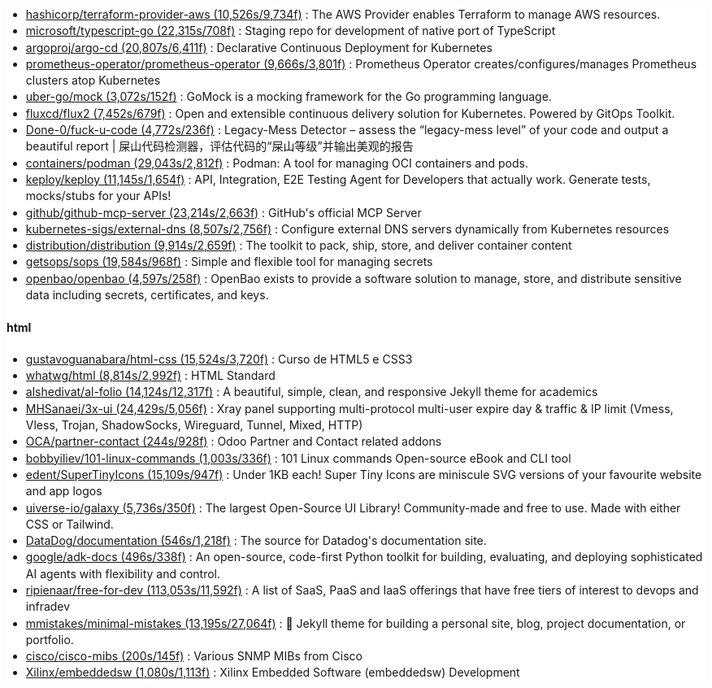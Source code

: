 * [hashicorp/terraform-provider-aws (10,526s/9,734f)](https://github.com/hashicorp/terraform-provider-aws) : The AWS Provider enables Terraform to manage AWS resources.
* [microsoft/typescript-go (22,315s/708f)](https://github.com/microsoft/typescript-go) : Staging repo for development of native port of TypeScript
* [argoproj/argo-cd (20,807s/6,411f)](https://github.com/argoproj/argo-cd) : Declarative Continuous Deployment for Kubernetes
* [prometheus-operator/prometheus-operator (9,666s/3,801f)](https://github.com/prometheus-operator/prometheus-operator) : Prometheus Operator creates/configures/manages Prometheus clusters atop Kubernetes
* [uber-go/mock (3,072s/152f)](https://github.com/uber-go/mock) : GoMock is a mocking framework for the Go programming language.
* [fluxcd/flux2 (7,452s/679f)](https://github.com/fluxcd/flux2) : Open and extensible continuous delivery solution for Kubernetes. Powered by GitOps Toolkit.
* [Done-0/fuck-u-code (4,772s/236f)](https://github.com/Done-0/fuck-u-code) : Legacy-Mess Detector – assess the “legacy-mess level” of your code and output a beautiful report | 屎山代码检测器，评估代码的“屎山等级”并输出美观的报告
* [containers/podman (29,043s/2,812f)](https://github.com/containers/podman) : Podman: A tool for managing OCI containers and pods.
* [keploy/keploy (11,145s/1,654f)](https://github.com/keploy/keploy) : API, Integration, E2E Testing Agent for Developers that actually work. Generate tests, mocks/stubs for your APIs!
* [github/github-mcp-server (23,214s/2,663f)](https://github.com/github/github-mcp-server) : GitHub's official MCP Server
* [kubernetes-sigs/external-dns (8,507s/2,756f)](https://github.com/kubernetes-sigs/external-dns) : Configure external DNS servers dynamically from Kubernetes resources
* [distribution/distribution (9,914s/2,659f)](https://github.com/distribution/distribution) : The toolkit to pack, ship, store, and deliver container content
* [getsops/sops (19,584s/968f)](https://github.com/getsops/sops) : Simple and flexible tool for managing secrets
* [openbao/openbao (4,597s/258f)](https://github.com/openbao/openbao) : OpenBao exists to provide a software solution to manage, store, and distribute sensitive data including secrets, certificates, and keys.

#### html
* [gustavoguanabara/html-css (15,524s/3,720f)](https://github.com/gustavoguanabara/html-css) : Curso de HTML5 e CSS3
* [whatwg/html (8,814s/2,992f)](https://github.com/whatwg/html) : HTML Standard
* [alshedivat/al-folio (14,124s/12,317f)](https://github.com/alshedivat/al-folio) : A beautiful, simple, clean, and responsive Jekyll theme for academics
* [MHSanaei/3x-ui (24,429s/5,056f)](https://github.com/MHSanaei/3x-ui) : Xray panel supporting multi-protocol multi-user expire day & traffic & IP limit (Vmess, Vless, Trojan, ShadowSocks, Wireguard, Tunnel, Mixed, HTTP)
* [OCA/partner-contact (244s/928f)](https://github.com/OCA/partner-contact) : Odoo Partner and Contact related addons
* [bobbyiliev/101-linux-commands (1,003s/336f)](https://github.com/bobbyiliev/101-linux-commands) : 101 Linux commands Open-source eBook and CLI tool
* [edent/SuperTinyIcons (15,109s/947f)](https://github.com/edent/SuperTinyIcons) : Under 1KB each! Super Tiny Icons are miniscule SVG versions of your favourite website and app logos
* [uiverse-io/galaxy (5,736s/350f)](https://github.com/uiverse-io/galaxy) : The largest Open-Source UI Library! Community-made and free to use. Made with either CSS or Tailwind.
* [DataDog/documentation (546s/1,218f)](https://github.com/DataDog/documentation) : The source for Datadog's documentation site.
* [google/adk-docs (496s/338f)](https://github.com/google/adk-docs) : An open-source, code-first Python toolkit for building, evaluating, and deploying sophisticated AI agents with flexibility and control.
* [ripienaar/free-for-dev (113,053s/11,592f)](https://github.com/ripienaar/free-for-dev) : A list of SaaS, PaaS and IaaS offerings that have free tiers of interest to devops and infradev
* [mmistakes/minimal-mistakes (13,195s/27,064f)](https://github.com/mmistakes/minimal-mistakes) : 📐 Jekyll theme for building a personal site, blog, project documentation, or portfolio.
* [cisco/cisco-mibs (200s/145f)](https://github.com/cisco/cisco-mibs) : Various SNMP MIBs from Cisco
* [Xilinx/embeddedsw (1,080s/1,113f)](https://github.com/Xilinx/embeddedsw) : Xilinx Embedded Software (embeddedsw) Development
